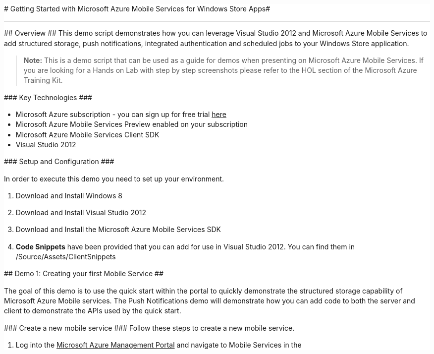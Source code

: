 <a name="title" />
# Getting Started with Microsoft Azure Mobile Services for Windows Store Apps#

---
<a name="Overview" />
## Overview ##
This demo script demonstrates how you can leverage Visual Studio 2012 and Microsoft Azure Mobile Services to add structured storage, push notifications, integrated authentication and scheduled jobs to your Windows Store application.

> **Note:** This is a demo script that can be used as a guide for demos when presenting on Microsoft Azure Mobile Services.  If you are looking for a Hands on Lab with step by step screenshots please refer to the HOL section of the Microsoft Azure Training Kit.

<a name="technologies" />
### Key Technologies ###

- Microsoft Azure subscription - you can sign up for free trial [here][1]
- Microsoft Azure Mobile Services Preview enabled on your subscription
- Microsoft Azure Mobile Services Client SDK
- Visual Studio 2012 

[1]: http://bit.ly/WindowsAzureFreeTrial

<a name="setup-and-configuration" />
### Setup and Configuration ###

In order to execute this demo you need to set up your environment.

1. Download and Install Windows 8

1. Download and Install Visual Studio 2012

1. Download and Install the Microsoft Azure Mobile Services SDK

1. **Code Snippets** have been provided that you can add for use in Visual Studio 2012. You can find them in  /Source/Assets/ClientSnippets

<a name="Demo 1: Creating your first Mobile Service" />
## Demo 1: Creating your first Mobile Service ##

The goal of this demo is to use the quick start within the portal to quickly demonstrate the structured storage capability of Microsoft Azure Mobile services. The Push Notifications demo will demonstrate how you can add code to both the server and client to demonstrate the APIs used by the quick start.

<a name="create-a-new-mobile-service" />
### Create a new mobile service ###
Follow these steps to create a new mobile service.

1. Log into the [Microsoft Azure Management Portal](https://manage.windowsazure.com) and navigate to Mobile Services in the 
